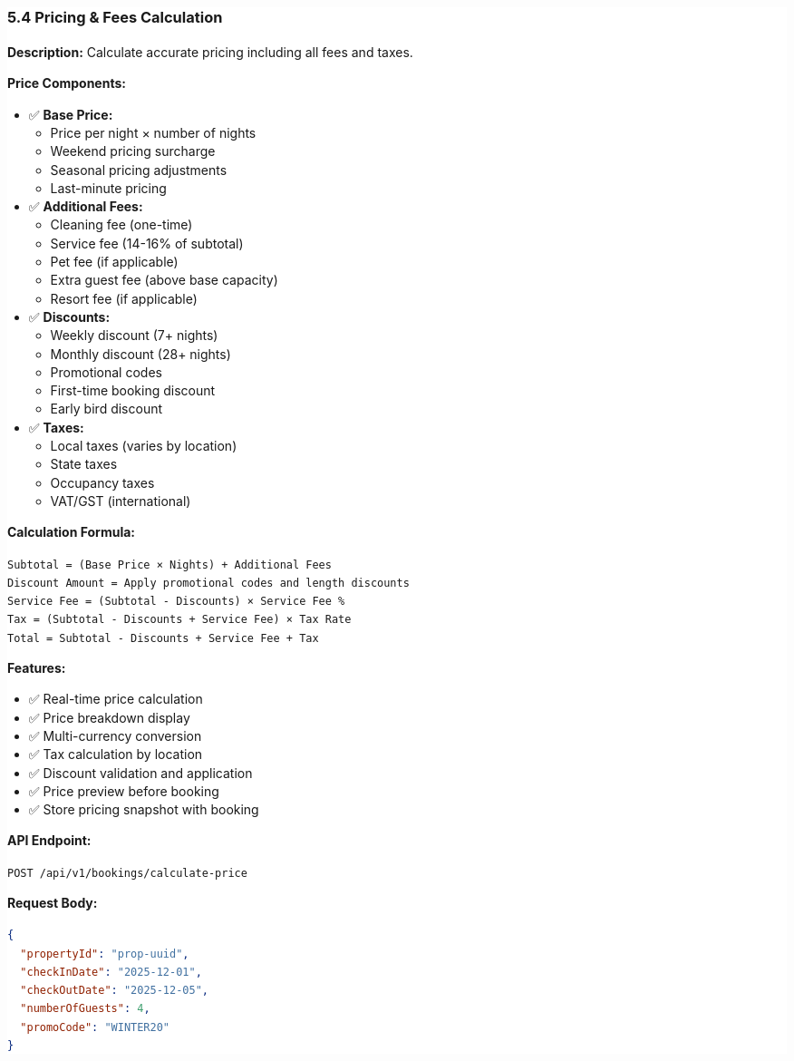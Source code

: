 ### 5.4 Pricing & Fees Calculation

**Description:** Calculate accurate pricing including all fees and taxes.

**Price Components:**
- ✅ **Base Price:**
  - Price per night × number of nights
  - Weekend pricing surcharge
  - Seasonal pricing adjustments
  - Last-minute pricing
- ✅ **Additional Fees:**
  - Cleaning fee (one-time)
  - Service fee (14-16% of subtotal)
  - Pet fee (if applicable)
  - Extra guest fee (above base capacity)
  - Resort fee (if applicable)
- ✅ **Discounts:**
  - Weekly discount (7+ nights)
  - Monthly discount (28+ nights)
  - Promotional codes
  - First-time booking discount
  - Early bird discount
- ✅ **Taxes:**
  - Local taxes (varies by location)
  - State taxes
  - Occupancy taxes
  - VAT/GST (international)

**Calculation Formula:**
```
Subtotal = (Base Price × Nights) + Additional Fees
Discount Amount = Apply promotional codes and length discounts
Service Fee = (Subtotal - Discounts) × Service Fee %
Tax = (Subtotal - Discounts + Service Fee) × Tax Rate
Total = Subtotal - Discounts + Service Fee + Tax
```

**Features:**
- ✅ Real-time price calculation
- ✅ Price breakdown display
- ✅ Multi-currency conversion
- ✅ Tax calculation by location
- ✅ Discount validation and application
- ✅ Price preview before booking
- ✅ Store pricing snapshot with booking

**API Endpoint:**
```
POST /api/v1/bookings/calculate-price
```

**Request Body:**
```json
{
  "propertyId": "prop-uuid",
  "checkInDate": "2025-12-01",
  "checkOutDate": "2025-12-05",
  "numberOfGuests": 4,
  "promoCode": "WINTER20"
}
```
